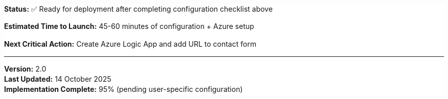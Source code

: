 **Status:** ✅ Ready for deployment after completing configuration checklist above

**Estimated Time to Launch:** 45-60 minutes of configuration + Azure setup

**Next Critical Action:** Create Azure Logic App and add URL to contact form

---

**Version:** 2.0  
**Last Updated:** 14 October 2025  
**Implementation Complete:** 95% (pending user-specific configuration)

